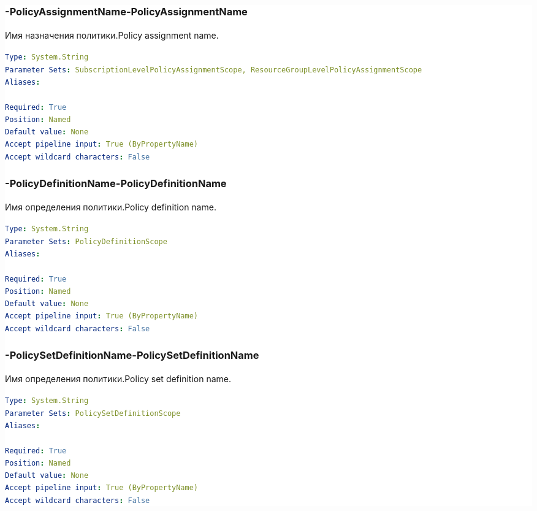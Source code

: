 ### <span data-ttu-id="0e939-194">-PolicyAssignmentName</span><span class="sxs-lookup"><span data-stu-id="0e939-194">-PolicyAssignmentName</span></span>
<span data-ttu-id="0e939-195">Имя назначения политики.</span><span class="sxs-lookup"><span data-stu-id="0e939-195">Policy assignment name.</span></span>

```yaml
Type: System.String
Parameter Sets: SubscriptionLevelPolicyAssignmentScope, ResourceGroupLevelPolicyAssignmentScope
Aliases:

Required: True
Position: Named
Default value: None
Accept pipeline input: True (ByPropertyName)
Accept wildcard characters: False
```

### <span data-ttu-id="0e939-196">-PolicyDefinitionName</span><span class="sxs-lookup"><span data-stu-id="0e939-196">-PolicyDefinitionName</span></span>
<span data-ttu-id="0e939-197">Имя определения политики.</span><span class="sxs-lookup"><span data-stu-id="0e939-197">Policy definition name.</span></span>

```yaml
Type: System.String
Parameter Sets: PolicyDefinitionScope
Aliases:

Required: True
Position: Named
Default value: None
Accept pipeline input: True (ByPropertyName)
Accept wildcard characters: False
```

### <span data-ttu-id="0e939-198">-PolicySetDefinitionName</span><span class="sxs-lookup"><span data-stu-id="0e939-198">-PolicySetDefinitionName</span></span>
<span data-ttu-id="0e939-199">Имя определения политики.</span><span class="sxs-lookup"><span data-stu-id="0e939-199">Policy set definition name.</span></span>

```yaml
Type: System.String
Parameter Sets: PolicySetDefinitionScope
Aliases:

Required: True
Position: Named
Default value: None
Accept pipeline input: True (ByPropertyName)
Accept wildcard characters: False
```
